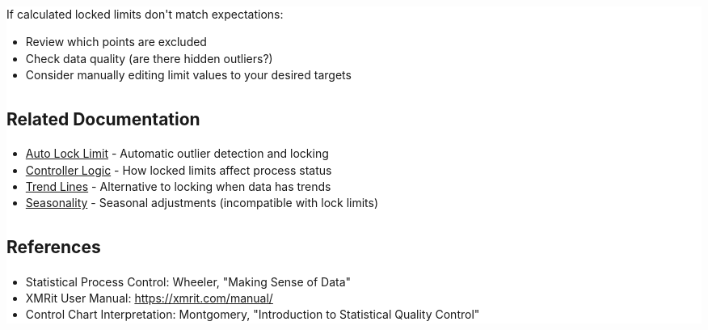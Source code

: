 If calculated locked limits don't match expectations:

- Review which points are excluded
- Check data quality (are there hidden outliers?)
- Consider manually editing limit values to your desired targets

## Related Documentation

- [Auto Lock Limit](./AUTO_LOCK_LIMIT.md) - Automatic outlier detection and locking
- [Controller Logic](./CONTROLLER_TRAFFIC_LIGHT.md) - How locked limits affect process status
- [Trend Lines](./TREND_LINES.md) - Alternative to locking when data has trends
- [Seasonality](./DESEASONALISATION.md) - Seasonal adjustments (incompatible with lock limits)

## References

- Statistical Process Control: Wheeler, "Making Sense of Data"
- XMRit User Manual: https://xmrit.com/manual/
- Control Chart Interpretation: Montgomery, "Introduction to Statistical Quality Control"
